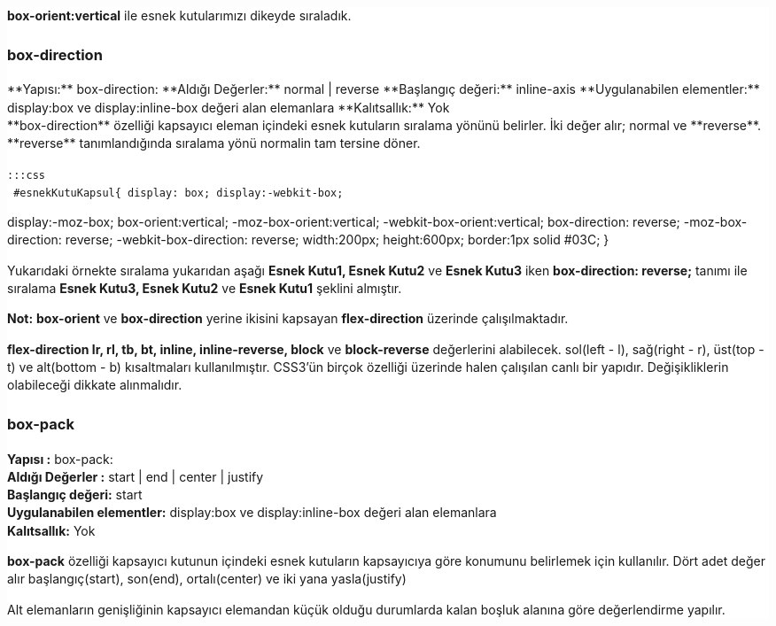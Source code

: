 **box-orient:vertical** ile esnek kutularımızı dikeyde sıraladık.

### box-direction

<div class="cssozelliktanimi">
**Yapısı:** box-direction: <deger>  
**Aldığı Değerler:** normal | reverse  
**Başlangıç değeri:** inline-axis  
**Uygulanabilen elementler:** display:box ve display:inline-box değeri
alan elemanlara  
**Kalıtsallık:** Yok

</div>
**box-direction** özelliği kapsayıcı eleman içindeki esnek kutuların
sıralama yönünü belirler. İki değer alır; normal ve **reverse**.
**reverse** tanımlandığında sıralama yönü normalin tam tersine döner.

	:::css
	 #esnekKutuKapsul{ display: box; display:-webkit-box;
display:-moz-box; box-orient:vertical; -moz-box-orient:vertical;
-webkit-box-orient:vertical; box-direction: reverse; -moz-box-direction:
reverse; -webkit-box-direction: reverse; width:200px; height:600px;
border:1px solid #03C; } 
<iframe style="width: 100%; height: 300px" src="http://jsfiddle.net/fatihhayri/S4c44/embedded/result,css,html"></iframe>

Yukarıdaki örnekte sıralama yukarıdan aşağı **Esnek Kutu1, Esnek Kutu2**
ve **Esnek Kutu3** iken **box-direction: reverse;** tanımı ile sıralama
**Esnek Kutu3, Esnek Kutu2** ve **Esnek Kutu1** şeklini almıştır.

**Not:** **box-orient** ve **box-direction** yerine ikisini kapsayan
**flex-direction** üzerinde çalışılmaktadır.

**flex-direction lr, rl, tb, bt, inline, inline-reverse, block** ve
**block-reverse** değerlerini alabilecek. sol(left - l), sağ(right - r),
üst(top - t) ve alt(bottom - b) kısaltmaları kullanılmıştır. CSS3’ün
birçok özelliği üzerinde halen çalışılan canlı bir yapıdır.
Değişikliklerin olabileceği dikkate alınmalıdır.

### box-pack

**Yapısı :** box-pack: <deger>  
**Aldığı Değerler :** start | end | center | justify  
**Başlangıç değeri:** start  
**Uygulanabilen elementler:** display:box ve display:inline-box değeri
alan elemanlara  
**Kalıtsallık:** Yok

**box-pack** özelliği kapsayıcı kutunun içindeki esnek kutuların
kapsayıcıya göre konumunu belirlemek için kullanılır. Dört adet değer
alır başlangıç(start), son(end), ortalı(center) ve iki yana
yasla(justify)

Alt elemanların genişliğinin kapsayıcı elemandan küçük olduğu durumlarda
kalan boşluk alanına göre değerlendirme yapılır.
